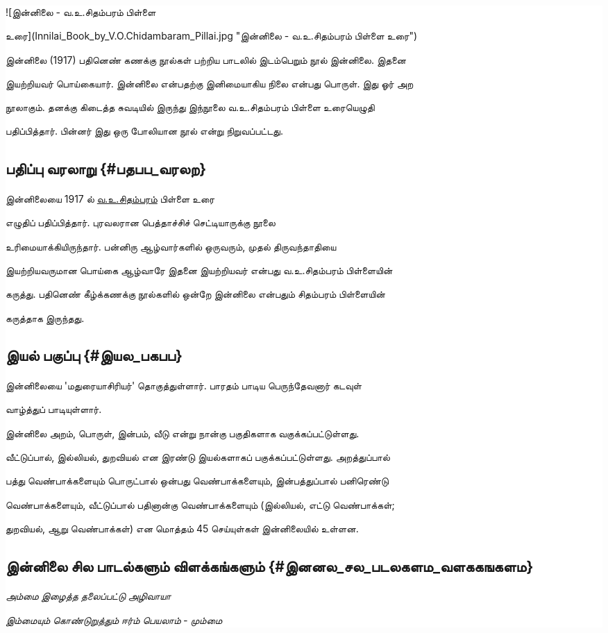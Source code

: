 ![இன்னிலை - வ.உ.சிதம்பரம் பிள்ளை

உரை](Innilai_Book_by_V.O.Chidambaram_Pillai.jpg "இன்னிலை - வ.உ.சிதம்பரம் பிள்ளை உரை")

இன்னிலை (1917) பதினெண் கணக்கு நூல்கள் பற்றிய பாடலில் இடம்பெறும் நூல் இன்னிலை. இதனை

இயற்றியவர் பொய்கையார். இன்னிலை என்பதற்கு இனிமையாகிய நிலை என்பது பொருள். இது ஓர் அற

நூலாகும். தனக்கு கிடைத்த சுவடியில் இருந்து இந்நூலை வ.உ.சிதம்பரம் பிள்ளை உரையெழுதி

பதிப்பித்தார். பின்னர் இது ஒரு போலியான நூல் என்று நிறுவப்பட்டது.



## பதிப்பு வரலாறு {#பதபப_வரலற}



இன்னிலையை 1917 ல் [வ.உ.சிதம்பரம](வ.உ._சிதம்பரனார் "wikilink")் பிள்ளை உரை

எழுதிப் பதிப்பித்தார். புரவலரான பெத்தாச்சிச் செட்டியாருக்கு நூலை

உரிமையாக்கியிருந்தார். பன்னிரு ஆழ்வார்களில் ஒருவரும், முதல் திருவந்தாதியை

இயற்றியவருமான பொய்கை ஆழ்வாரே இதனை இயற்றியவர் என்பது வ.உ.சிதம்பரம் பிள்ளையின்

கருத்து. பதினெண் கீழ்க்கணக்கு நூல்களில் ஒன்றே இன்னிலை என்பதும் சிதம்பரம் பிள்ளையின்

கருத்தாக இருந்தது.



## இயல் பகுப்பு {#இயல_பகபப}



இன்னிலையை \'மதுரையாசிரியர்\' தொகுத்துள்ளார். பாரதம் பாடிய பெருந்தேவனார் கடவுள்

வாழ்த்துப் பாடியுள்ளார்.



இன்னிலை அறம், பொருள், இன்பம், வீடு என்று நான்கு பகுதிகளாக வகுக்கப்பட்டுள்ளது.

வீட்டுப்பால், இல்லியல், துறவியல் என இரண்டு இயல்களாகப் பகுக்கப்பட்டுள்ளது. அறத்துப்பால்

பத்து வெண்பாக்களையும் பொருட்பால் ஒன்பது வெண்பாக்களையும், இன்பத்துப்பால் பனிரெண்டு

வெண்பாக்களையும், வீட்டுப்பால் பதினான்கு வெண்பாக்களையும் (இல்லியல், எட்டு வெண்பாக்கள்;

துறவியல், ஆறு வெண்பாக்கள்) என மொத்தம் 45 செய்யுள்கள் இன்னிலையில் உள்ளன.



## இன்னிலை சில பாடல்களும் விளக்கங்களும் {#இனனல_சல_படலகளம_வளககஙகளம}



*அம்மை இழைத்த தலைப்பட்டு அழிவாயா*



*இம்மையும் கொண்டுறுத்தும் ஈர்ம் பெயலாம் - மும்மை*
